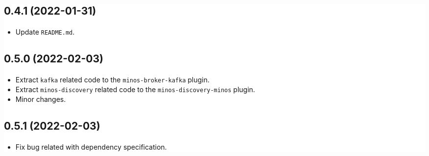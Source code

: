 0.4.1 (2022-01-31)
------------------

* Update `README.md`.


0.5.0 (2022-02-03)
------------------

* Extract `kafka` related code to the `minos-broker-kafka` plugin.
* Extract `minos-discovery` related code to the `minos-discovery-minos` plugin.
* Minor changes.

0.5.1 (2022-02-03)
------------------

* Fix bug related with dependency specification.